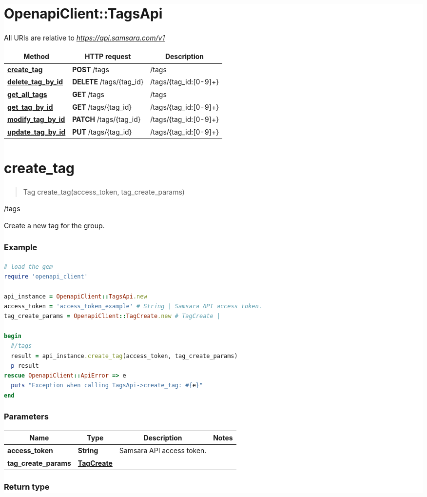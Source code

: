 # OpenapiClient::TagsApi

All URIs are relative to *https://api.samsara.com/v1*

Method | HTTP request | Description
------------- | ------------- | -------------
[**create_tag**](TagsApi.md#create_tag) | **POST** /tags | /tags
[**delete_tag_by_id**](TagsApi.md#delete_tag_by_id) | **DELETE** /tags/{tag_id} | /tags/{tag_id:[0-9]+}
[**get_all_tags**](TagsApi.md#get_all_tags) | **GET** /tags | /tags
[**get_tag_by_id**](TagsApi.md#get_tag_by_id) | **GET** /tags/{tag_id} | /tags/{tag_id:[0-9]+}
[**modify_tag_by_id**](TagsApi.md#modify_tag_by_id) | **PATCH** /tags/{tag_id} | /tags/{tag_id:[0-9]+}
[**update_tag_by_id**](TagsApi.md#update_tag_by_id) | **PUT** /tags/{tag_id} | /tags/{tag_id:[0-9]+}


# **create_tag**
> Tag create_tag(access_token, tag_create_params)

/tags

Create a new tag for the group.

### Example
```ruby
# load the gem
require 'openapi_client'

api_instance = OpenapiClient::TagsApi.new
access_token = 'access_token_example' # String | Samsara API access token.
tag_create_params = OpenapiClient::TagCreate.new # TagCreate | 

begin
  #/tags
  result = api_instance.create_tag(access_token, tag_create_params)
  p result
rescue OpenapiClient::ApiError => e
  puts "Exception when calling TagsApi->create_tag: #{e}"
end
```

### Parameters

Name | Type | Description  | Notes
------------- | ------------- | ------------- | -------------
 **access_token** | **String**| Samsara API access token. | 
 **tag_create_params** | [**TagCreate**](TagCreate.md)|  | 

### Return type
